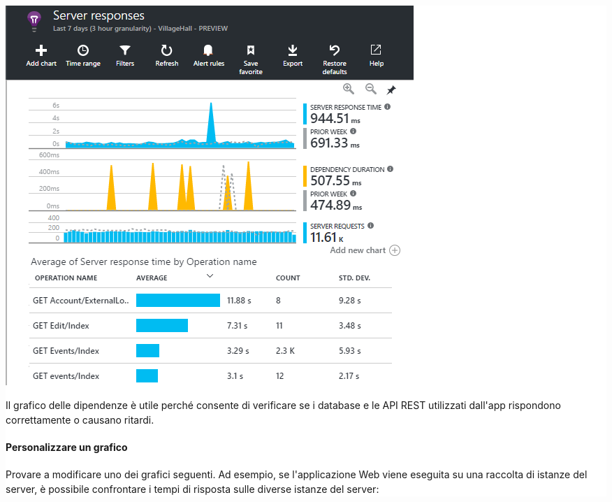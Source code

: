 ![Pannello Server](./media/app-service-app-insights-get-started/04.png)

Il grafico delle dipendenze è utile perché consente di verificare se i database e le API REST utilizzati dall'app rispondono correttamente o causano ritardi.

#### Personalizzare un grafico

Provare a modificare uno dei grafici seguenti. Ad esempio, se l'applicazione Web viene eseguita su una raccolta di istanze del server, è possibile confrontare i tempi di risposta sulle diverse istanze del server:
